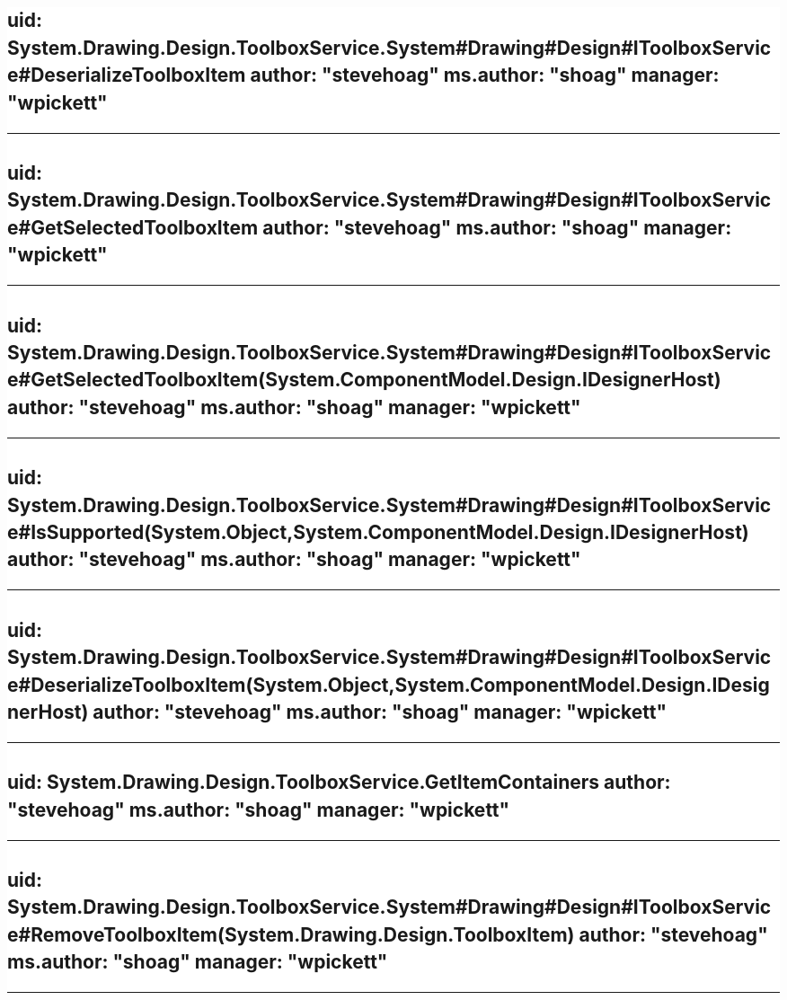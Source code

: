 uid: System.Drawing.Design.ToolboxService.System#Drawing#Design#IToolboxService#DeserializeToolboxItem
author: "stevehoag"
ms.author: "shoag"
manager: "wpickett"
---

---
uid: System.Drawing.Design.ToolboxService.System#Drawing#Design#IToolboxService#GetSelectedToolboxItem
author: "stevehoag"
ms.author: "shoag"
manager: "wpickett"
---

---
uid: System.Drawing.Design.ToolboxService.System#Drawing#Design#IToolboxService#GetSelectedToolboxItem(System.ComponentModel.Design.IDesignerHost)
author: "stevehoag"
ms.author: "shoag"
manager: "wpickett"
---

---
uid: System.Drawing.Design.ToolboxService.System#Drawing#Design#IToolboxService#IsSupported(System.Object,System.ComponentModel.Design.IDesignerHost)
author: "stevehoag"
ms.author: "shoag"
manager: "wpickett"
---

---
uid: System.Drawing.Design.ToolboxService.System#Drawing#Design#IToolboxService#DeserializeToolboxItem(System.Object,System.ComponentModel.Design.IDesignerHost)
author: "stevehoag"
ms.author: "shoag"
manager: "wpickett"
---

---
uid: System.Drawing.Design.ToolboxService.GetItemContainers
author: "stevehoag"
ms.author: "shoag"
manager: "wpickett"
---

---
uid: System.Drawing.Design.ToolboxService.System#Drawing#Design#IToolboxService#RemoveToolboxItem(System.Drawing.Design.ToolboxItem)
author: "stevehoag"
ms.author: "shoag"
manager: "wpickett"
---

---